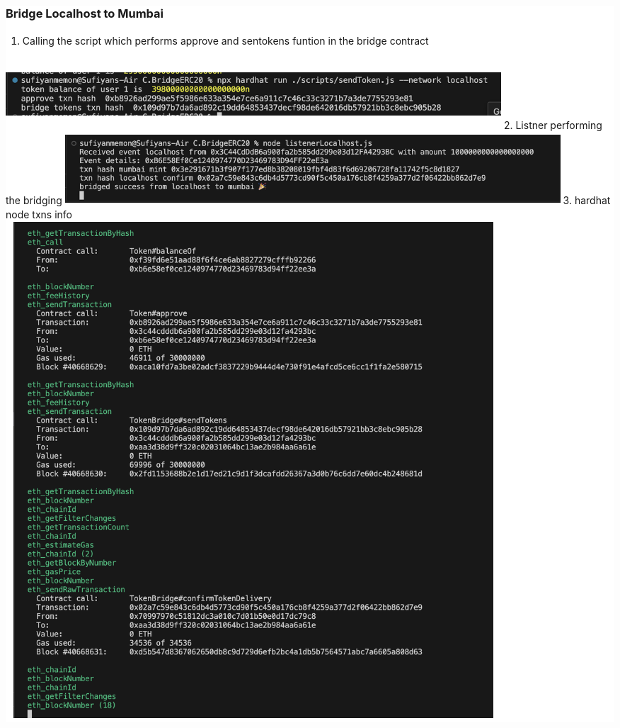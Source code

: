 ### Bridge Localhost to Mumbai
1. Calling the script which performs approve and sentokens funtion in the bridge contract
<img src="Images/interaction-script-localhost-mumbai.png" width="700" height="100" />
2. Listner performing the bridging 
<img src="Images/listner-localhost-to-mumbai.png" width="700" height="100" />
3. hardhat node txns info<br>
<img src="Images/hardhat-node-localhost-to-mumbai.png" width="700" height="700" />